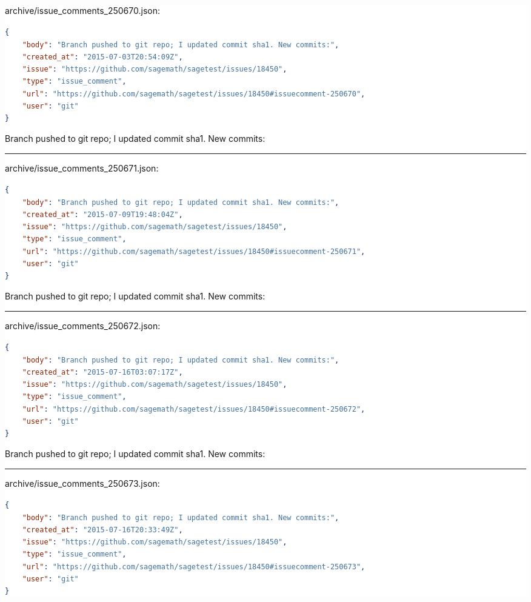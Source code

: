 archive/issue_comments_250670.json:
```json
{
    "body": "Branch pushed to git repo; I updated commit sha1. New commits:",
    "created_at": "2015-07-03T20:54:09Z",
    "issue": "https://github.com/sagemath/sagetest/issues/18450",
    "type": "issue_comment",
    "url": "https://github.com/sagemath/sagetest/issues/18450#issuecomment-250670",
    "user": "git"
}
```

Branch pushed to git repo; I updated commit sha1. New commits:



---

archive/issue_comments_250671.json:
```json
{
    "body": "Branch pushed to git repo; I updated commit sha1. New commits:",
    "created_at": "2015-07-09T19:48:04Z",
    "issue": "https://github.com/sagemath/sagetest/issues/18450",
    "type": "issue_comment",
    "url": "https://github.com/sagemath/sagetest/issues/18450#issuecomment-250671",
    "user": "git"
}
```

Branch pushed to git repo; I updated commit sha1. New commits:



---

archive/issue_comments_250672.json:
```json
{
    "body": "Branch pushed to git repo; I updated commit sha1. New commits:",
    "created_at": "2015-07-16T03:07:17Z",
    "issue": "https://github.com/sagemath/sagetest/issues/18450",
    "type": "issue_comment",
    "url": "https://github.com/sagemath/sagetest/issues/18450#issuecomment-250672",
    "user": "git"
}
```

Branch pushed to git repo; I updated commit sha1. New commits:



---

archive/issue_comments_250673.json:
```json
{
    "body": "Branch pushed to git repo; I updated commit sha1. New commits:",
    "created_at": "2015-07-16T20:33:49Z",
    "issue": "https://github.com/sagemath/sagetest/issues/18450",
    "type": "issue_comment",
    "url": "https://github.com/sagemath/sagetest/issues/18450#issuecomment-250673",
    "user": "git"
}
```
